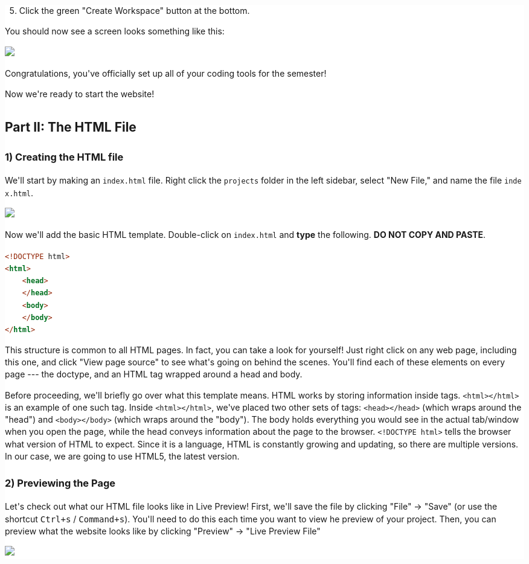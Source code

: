 5. Click the green "Create Workspace" button at the bottom.

You should now see a screen looks something like this:

![](img/c9_ide_loaded.png)

Congratulations, you've officially set up all of your coding tools for the semester!

Now we're ready to start the website!

## Part II: The HTML File

### 1) Creating the HTML file

We'll start by making an `index.html` file. Right click the `projects` folder in the left sidebar, select "New File," and name the file `index.html`.

![](img/c9_create_index_html.gif)

Now we'll add the basic HTML template. Double-click on `index.html` and **type** the following. **DO NOT COPY AND PASTE**.

```html
<!DOCTYPE html>
<html>
    <head>
    </head>
    <body>
    </body>
</html>
```

This structure is common to all HTML pages. In fact, you can take a look for yourself! Just right click on any web page, including this one, and click "View page source" to see what's going on behind the scenes. You'll find each of these elements on every page --- the doctype, and an HTML tag wrapped around a head and body.

Before proceeding, we'll briefly go over what this template means. HTML works by storing information inside tags. `<html></html>` is an example of one such tag. Inside `<html></html>`, we've placed two other sets of tags: `<head></head>` (which wraps around the "head") and `<body></body>` (which wraps around the "body"). The body holds everything you would see in the actual tab/window when you open the page, while the head conveys information about the page to the browser. `<!DOCTYPE html>` tells the browser what version of HTML to expect. Since it is a language, HTML is constantly growing and updating, so there are multiple versions. In our case, we are going to use HTML5, the latest version.

### 2) Previewing the Page

Let's check out what our HTML file looks like in Live Preview! First, we'll save the file by clicking "File" → "Save" (or use the shortcut <kbd>Ctrl+s</kbd> / <kbd>Command+s</kbd>). You'll need to do this each time you want to view he preview of your project. Then, you can preview what the website looks like by clicking "Preview" → "Live Preview File"

![](img/c9_live_preview.gif)
